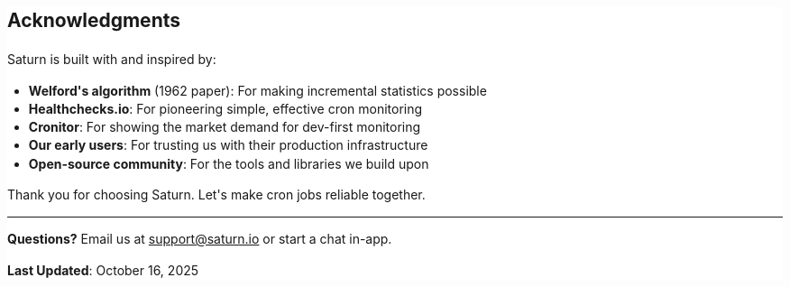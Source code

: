 
## Acknowledgments

Saturn is built with and inspired by:

- **Welford's algorithm** (1962 paper): For making incremental statistics possible
- **Healthchecks.io**: For pioneering simple, effective cron monitoring
- **Cronitor**: For showing the market demand for dev-first monitoring
- **Our early users**: For trusting us with their production infrastructure
- **Open-source community**: For the tools and libraries we build upon

Thank you for choosing Saturn. Let's make cron jobs reliable together.

---

**Questions?** Email us at support@saturn.io or start a chat in-app.

**Last Updated**: October 16, 2025



